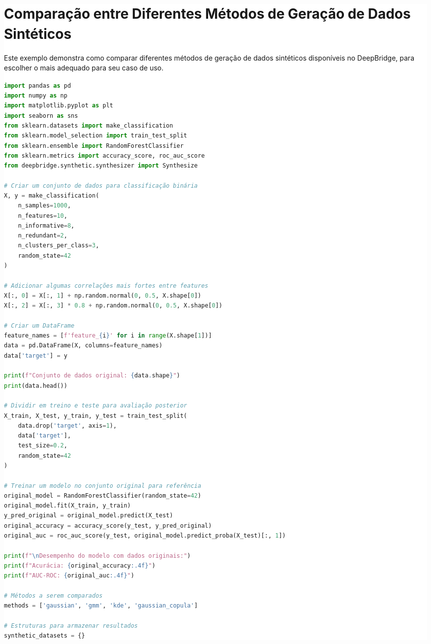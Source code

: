 # Comparação entre Diferentes Métodos de Geração de Dados Sintéticos

Este exemplo demonstra como comparar diferentes métodos de geração de dados sintéticos disponíveis no DeepBridge, para escolher o mais adequado para seu caso de uso.

```python
import pandas as pd
import numpy as np
import matplotlib.pyplot as plt
import seaborn as sns
from sklearn.datasets import make_classification
from sklearn.model_selection import train_test_split
from sklearn.ensemble import RandomForestClassifier
from sklearn.metrics import accuracy_score, roc_auc_score
from deepbridge.synthetic.synthesizer import Synthesize

# Criar um conjunto de dados para classificação binária
X, y = make_classification(
    n_samples=1000,
    n_features=10,
    n_informative=8,
    n_redundant=2,
    n_clusters_per_class=3,
    random_state=42
)

# Adicionar algumas correlações mais fortes entre features
X[:, 0] = X[:, 1] + np.random.normal(0, 0.5, X.shape[0])
X[:, 2] = X[:, 3] * 0.8 + np.random.normal(0, 0.5, X.shape[0])

# Criar um DataFrame
feature_names = [f'feature_{i}' for i in range(X.shape[1])]
data = pd.DataFrame(X, columns=feature_names)
data['target'] = y

print(f"Conjunto de dados original: {data.shape}")
print(data.head())

# Dividir em treino e teste para avaliação posterior
X_train, X_test, y_train, y_test = train_test_split(
    data.drop('target', axis=1),
    data['target'],
    test_size=0.2,
    random_state=42
)

# Treinar um modelo no conjunto original para referência
original_model = RandomForestClassifier(random_state=42)
original_model.fit(X_train, y_train)
y_pred_original = original_model.predict(X_test)
original_accuracy = accuracy_score(y_test, y_pred_original)
original_auc = roc_auc_score(y_test, original_model.predict_proba(X_test)[:, 1])

print(f"\nDesempenho do modelo com dados originais:")
print(f"Acurácia: {original_accuracy:.4f}")
print(f"AUC-ROC: {original_auc:.4f}")

# Métodos a serem comparados
methods = ['gaussian', 'gmm', 'kde', 'gaussian_copula']

# Estruturas para armazenar resultados
synthetic_datasets = {}
```